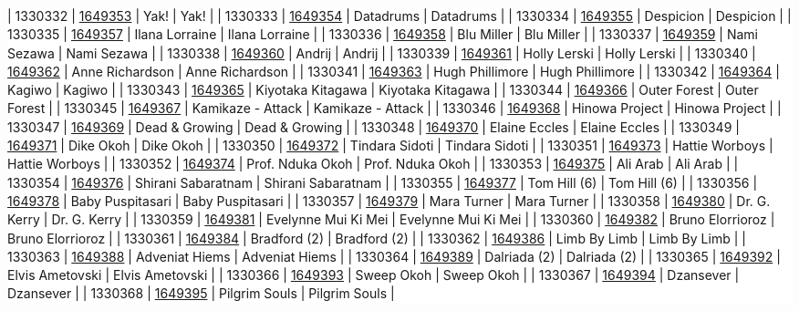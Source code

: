 | 1330332 | [1649353](https://www.discogs.com/artist/1649353) | Yak! | Yak! |
| 1330333 | [1649354](https://www.discogs.com/artist/1649354) | Datadrums | Datadrums |
| 1330334 | [1649355](https://www.discogs.com/artist/1649355) | Despicion | Despicion |
| 1330335 | [1649357](https://www.discogs.com/artist/1649357) | Ilana Lorraine | Ilana Lorraine |
| 1330336 | [1649358](https://www.discogs.com/artist/1649358) | Blu Miller | Blu Miller |
| 1330337 | [1649359](https://www.discogs.com/artist/1649359) | Nami Sezawa | Nami Sezawa |
| 1330338 | [1649360](https://www.discogs.com/artist/1649360) | Andrij | Andrij |
| 1330339 | [1649361](https://www.discogs.com/artist/1649361) | Holly Lerski | Holly Lerski |
| 1330340 | [1649362](https://www.discogs.com/artist/1649362) | Anne Richardson | Anne Richardson |
| 1330341 | [1649363](https://www.discogs.com/artist/1649363) | Hugh Phillimore | Hugh Phillimore |
| 1330342 | [1649364](https://www.discogs.com/artist/1649364) | Kagiwo | Kagiwo |
| 1330343 | [1649365](https://www.discogs.com/artist/1649365) | Kiyotaka Kitagawa | Kiyotaka Kitagawa |
| 1330344 | [1649366](https://www.discogs.com/artist/1649366) | Outer Forest | Outer Forest |
| 1330345 | [1649367](https://www.discogs.com/artist/1649367) | Kamikaze - Attack | Kamikaze - Attack |
| 1330346 | [1649368](https://www.discogs.com/artist/1649368) | Hinowa Project | Hinowa Project |
| 1330347 | [1649369](https://www.discogs.com/artist/1649369) | Dead & Growing | Dead & Growing |
| 1330348 | [1649370](https://www.discogs.com/artist/1649370) | Elaine Eccles | Elaine Eccles |
| 1330349 | [1649371](https://www.discogs.com/artist/1649371) | Dike Okoh | Dike Okoh |
| 1330350 | [1649372](https://www.discogs.com/artist/1649372) | Tindara Sidoti | Tindara Sidoti |
| 1330351 | [1649373](https://www.discogs.com/artist/1649373) | Hattie Worboys | Hattie Worboys |
| 1330352 | [1649374](https://www.discogs.com/artist/1649374) | Prof. Nduka Okoh | Prof. Nduka Okoh |
| 1330353 | [1649375](https://www.discogs.com/artist/1649375) | Ali Arab | Ali Arab |
| 1330354 | [1649376](https://www.discogs.com/artist/1649376) | Shirani Sabaratnam | Shirani Sabaratnam |
| 1330355 | [1649377](https://www.discogs.com/artist/1649377) | Tom Hill (6) | Tom Hill (6) |
| 1330356 | [1649378](https://www.discogs.com/artist/1649378) | Baby Puspitasari | Baby Puspitasari |
| 1330357 | [1649379](https://www.discogs.com/artist/1649379) | Mara Turner | Mara Turner |
| 1330358 | [1649380](https://www.discogs.com/artist/1649380) | Dr. G. Kerry | Dr. G. Kerry |
| 1330359 | [1649381](https://www.discogs.com/artist/1649381) | Evelynne Mui Ki Mei | Evelynne Mui Ki Mei |
| 1330360 | [1649382](https://www.discogs.com/artist/1649382) | Bruno Elorrioroz | Bruno Elorrioroz |
| 1330361 | [1649384](https://www.discogs.com/artist/1649384) | Bradford (2) | Bradford (2) |
| 1330362 | [1649386](https://www.discogs.com/artist/1649386) | Limb By Limb | Limb By Limb |
| 1330363 | [1649388](https://www.discogs.com/artist/1649388) | Adveniat Hiems | Adveniat Hiems |
| 1330364 | [1649389](https://www.discogs.com/artist/1649389) | Dalriada (2) | Dalriada (2) |
| 1330365 | [1649392](https://www.discogs.com/artist/1649392) | Elvis Ametovski | Elvis Ametovski |
| 1330366 | [1649393](https://www.discogs.com/artist/1649393) | Sweep Okoh | Sweep Okoh |
| 1330367 | [1649394](https://www.discogs.com/artist/1649394) | Dzansever | Dzansever |
| 1330368 | [1649395](https://www.discogs.com/artist/1649395) | Pilgrim Souls | Pilgrim Souls |
